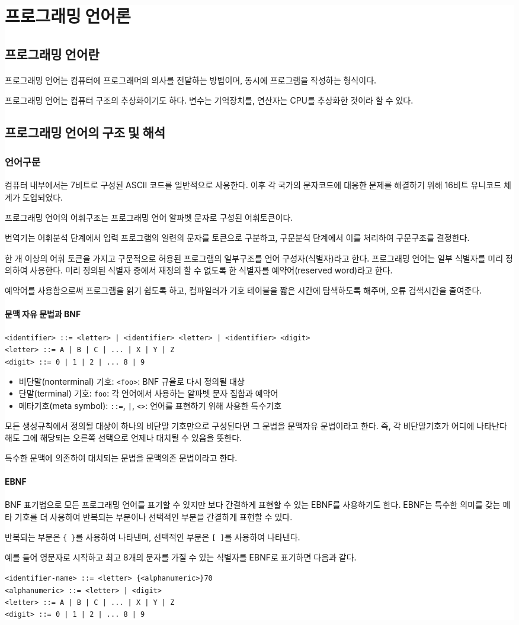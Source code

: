# 프로그래밍 언어론

## 프로그래밍 언어란

프로그래밍 언어는 컴퓨터에 프로그래머의 의사를 전달하는 방법이며, 동시에 프로그램을 작성하는 형식이다.

프로그래밍 언어는 컴퓨터 구조의 추상화이기도 하다.
변수는 기억장치를, 연산자는 CPU를 추상화한 것이라 할 수 있다.

## 프로그래밍 언어의 구조 및 해석

### 언어구문

컴퓨터 내부에서는 7비트로 구성된 ASCII 코드를 일반적으로 사용한다.
이후 각 국가의 문자코드에 대응한 문제를 해결하기 위해 16비트 유니코드 체계가 도입되었다.

프로그래밍 언어의 어휘구조는 프로그래밍 언어 알파벳 문자로 구성된 어휘토큰이다.

번역기는 어휘분석 단계에서 입력 프로그램의 일련의 문자를 토큰으로 구분하고,
구문분석 단계에서 이를 처리하여 구문구조를 결정한다.

한 개 이상의 어휘 토큰을 가지고 구문적으로 허용된 프로그램의 일부구조를 언어 구성자(식별자)라고 한다.
프로그래밍 언어는 일부 식별자를 미리 정의하여 사용한다.
미리 정의된 식별자 중에서 재정의 할 수 없도록 한 식별자를 예약어(reserved word)라고 한다.

예약어를 사용함으로써 프로그램을 읽기 쉽도록 하고,
컴파일러가 기호 테이블을 짧은 시간에 탐색하도록 해주며, 오류 검색시간을 줄여준다.

#### 문맥 자유 문법과 BNF

```text
<identifier> ::= <letter> | <identifier> <letter> | <identifier> <digit>
<letter> ::= A | B | C | ... | X | Y | Z
<digit> ::= 0 | 1 | 2 | ... 8 | 9
```

- 비단말(nonterminal) 기호: `<foo>`: BNF 규율로 다시 정의될 대상
- 단말(terminal) 기호: `foo`: 각 언어에서 사용하는 알파벳 문자 집합과 예약어
- 메타기호(meta symbol): `::=`, `|`, `<>`: 언어를 표현하기 위해 사용한 특수기호

모든 생성규칙에서 정의될 대상이 하나의 비단말 기호만으로 구성된다면 그 문법을 문맥자유 문법이라고 한다.
즉, 각 비단말기호가 어디에 나타난다 해도 그에 해당되는 오른쪽 선택으로 언제나 대치될 수 있음을 뜻한다.

특수한 문맥에 의존하여 대치되는 문법을 문맥의존 문법이라고 한다.

#### EBNF

BNF 표기법으로 모든 프로그래밍 언어를 표기할 수 있지만 보다 간결하게 표현할 수 있는 EBNF를 사용하기도 한다.
EBNF는 특수한 의미를 갖는 메타 기호를 더 사용하여 반복되는 부분이나 선택적인 부분을 간결하게 표현할 수 있다.

반복되는 부분은 `{ }`를 사용하여 나타낸며, 선택적인 부분은 `[ ]`를 사용하여 나타낸다.

예를 들어 영문자로 시작하고 최고 8개의 문자를 가질 수 있는 식별자를 EBNF로 표기하면 다음과 같다.

```text
<identifier-name> ::= <letter> {<alphanumeric>}70
<alphanumeric> ::= <letter> | <digit>
<letter> ::= A | B | C | ... | X | Y | Z
<digit> ::= 0 | 1 | 2 | ... 8 | 9
```
